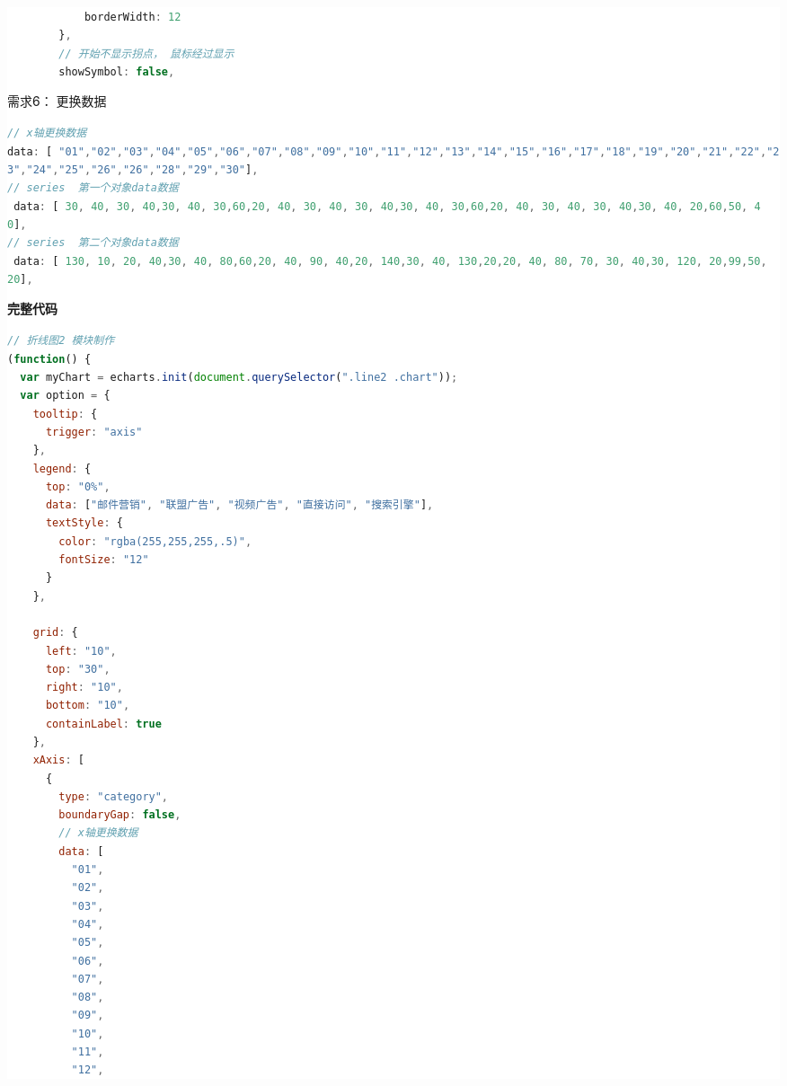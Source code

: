 ~~~javascript
            borderWidth: 12
        },
        // 开始不显示拐点， 鼠标经过显示
        showSymbol: false,
~~~

需求6： 更换数据

~~~javascript
// x轴更换数据
data: [ "01","02","03","04","05","06","07","08","09","10","11","12","13","14","15","16","17","18","19","20","21","22","23","24","25","26","26","28","29","30"],
// series  第一个对象data数据
 data: [ 30, 40, 30, 40,30, 40, 30,60,20, 40, 30, 40, 30, 40,30, 40, 30,60,20, 40, 30, 40, 30, 40,30, 40, 20,60,50, 40],
// series  第二个对象data数据
 data: [ 130, 10, 20, 40,30, 40, 80,60,20, 40, 90, 40,20, 140,30, 40, 130,20,20, 40, 80, 70, 30, 40,30, 120, 20,99,50, 20],

~~~

**完整代码**

```js
// 折线图2 模块制作
(function() {
  var myChart = echarts.init(document.querySelector(".line2 .chart"));
  var option = {
    tooltip: {
      trigger: "axis"
    },
    legend: {
      top: "0%",
      data: ["邮件营销", "联盟广告", "视频广告", "直接访问", "搜索引擎"],
      textStyle: {
        color: "rgba(255,255,255,.5)",
        fontSize: "12"
      }
    },

    grid: {
      left: "10",
      top: "30",
      right: "10",
      bottom: "10",
      containLabel: true
    },
    xAxis: [
      {
        type: "category",
        boundaryGap: false,
        // x轴更换数据
        data: [
          "01",
          "02",
          "03",
          "04",
          "05",
          "06",
          "07",
          "08",
          "09",
          "10",
          "11",
          "12",
```